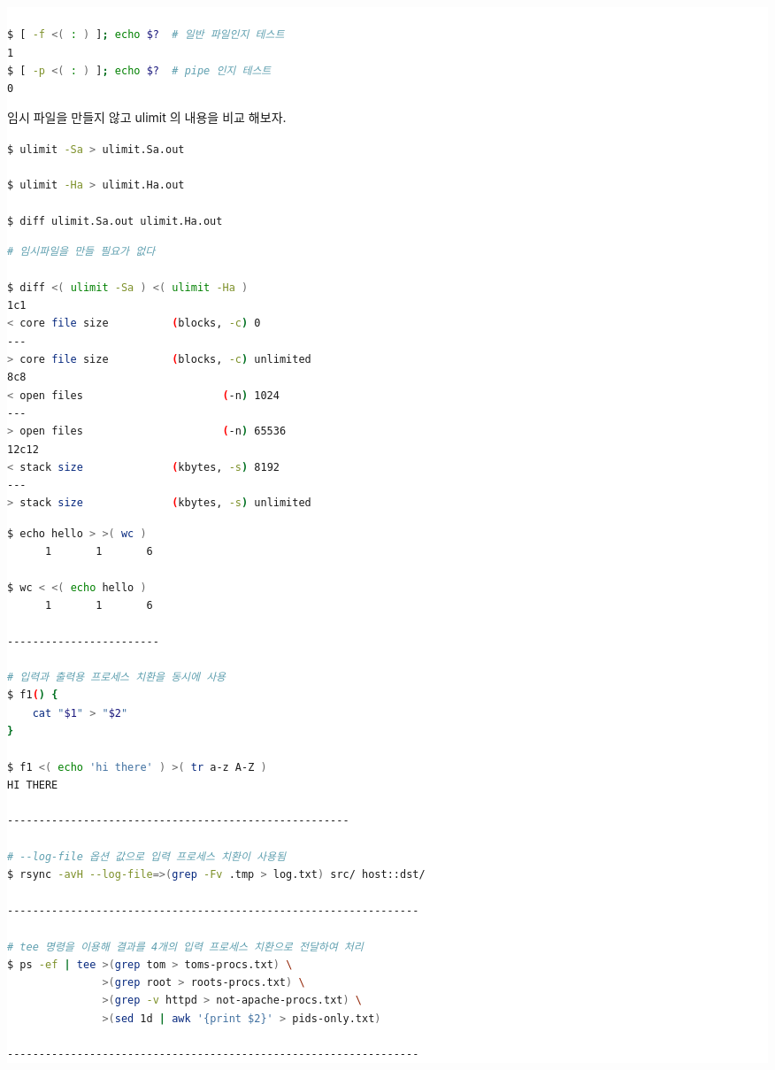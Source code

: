```bash

$ [ -f <( : ) ]; echo $?  # 일반 파일인지 테스트
1
$ [ -p <( : ) ]; echo $?  # pipe 인지 테스트
0
```

임시 파일을 만들지 않고 ulimit 의 내용을 비교 해보자.

```bash
$ ulimit -Sa > ulimit.Sa.out

$ ulimit -Ha > ulimit.Ha.out

$ diff ulimit.Sa.out ulimit.Ha.out
```

```bash
# 임시파일을 만들 필요가 없다

$ diff <( ulimit -Sa ) <( ulimit -Ha )   
1c1
< core file size          (blocks, -c) 0
---
> core file size          (blocks, -c) unlimited
8c8
< open files                      (-n) 1024
---
> open files                      (-n) 65536
12c12
< stack size              (kbytes, -s) 8192
---
> stack size              (kbytes, -s) unlimited
```

```bash
$ echo hello > >( wc )
      1       1       6

$ wc < <( echo hello )
      1       1       6

------------------------

# 입력과 출력용 프로세스 치환을 동시에 사용
$ f1() {
    cat "$1" > "$2"
}

$ f1 <( echo 'hi there' ) >( tr a-z A-Z )
HI THERE

------------------------------------------------------

# --log-file 옵션 값으로 입력 프로세스 치환이 사용됨
$ rsync -avH --log-file=>(grep -Fv .tmp > log.txt) src/ host::dst/

-----------------------------------------------------------------

# tee 명령을 이용해 결과를 4개의 입력 프로세스 치환으로 전달하여 처리
$ ps -ef | tee >(grep tom > toms-procs.txt) \
               >(grep root > roots-procs.txt) \
               >(grep -v httpd > not-apache-procs.txt) \
               >(sed 1d | awk '{print $2}' > pids-only.txt)

-----------------------------------------------------------------
```